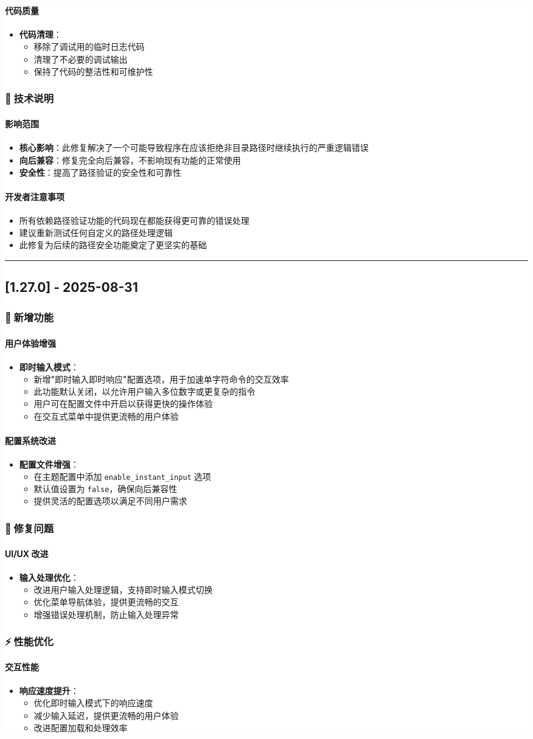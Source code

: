 #### 代码质量
- **代码清理**：
  - 移除了调试用的临时日志代码
  - 清理了不必要的调试输出
  - 保持了代码的整洁性和可维护性

### 📝 技术说明

#### 影响范围
- **核心影响**：此修复解决了一个可能导致程序在应该拒绝非目录路径时继续执行的严重逻辑错误
- **向后兼容**：修复完全向后兼容，不影响现有功能的正常使用
- **安全性**：提高了路径验证的安全性和可靠性

#### 开发者注意事项
- 所有依赖路径验证功能的代码现在都能获得更可靠的错误处理
- 建议重新测试任何自定义的路径处理逻辑
- 此修复为后续的路径安全功能奠定了更坚实的基础

---

## [1.27.0] - 2025-08-31

### 🎉 新增功能

#### 用户体验增强
- **即时输入模式**：
  - 新增"即时输入即时响应"配置选项，用于加速单字符命令的交互效率
  - 此功能默认关闭，以允许用户输入多位数字或更复杂的指令
  - 用户可在配置文件中开启以获得更快的操作体验
  - 在交互式菜单中提供更流畅的用户体验

#### 配置系统改进
- **配置文件增强**：
  - 在主题配置中添加 `enable_instant_input` 选项
  - 默认值设置为 `false`，确保向后兼容性
  - 提供灵活的配置选项以满足不同用户需求

### 🐛 修复问题

#### UI/UX 改进
- **输入处理优化**：
  - 改进用户输入处理逻辑，支持即时输入模式切换
  - 优化菜单导航体验，提供更流畅的交互
  - 增强错误处理机制，防止输入处理异常

### ⚡ 性能优化

#### 交互性能
- **响应速度提升**：
  - 优化即时输入模式下的响应速度
  - 减少输入延迟，提供更流畅的用户体验
  - 改进配置加载和处理效率
